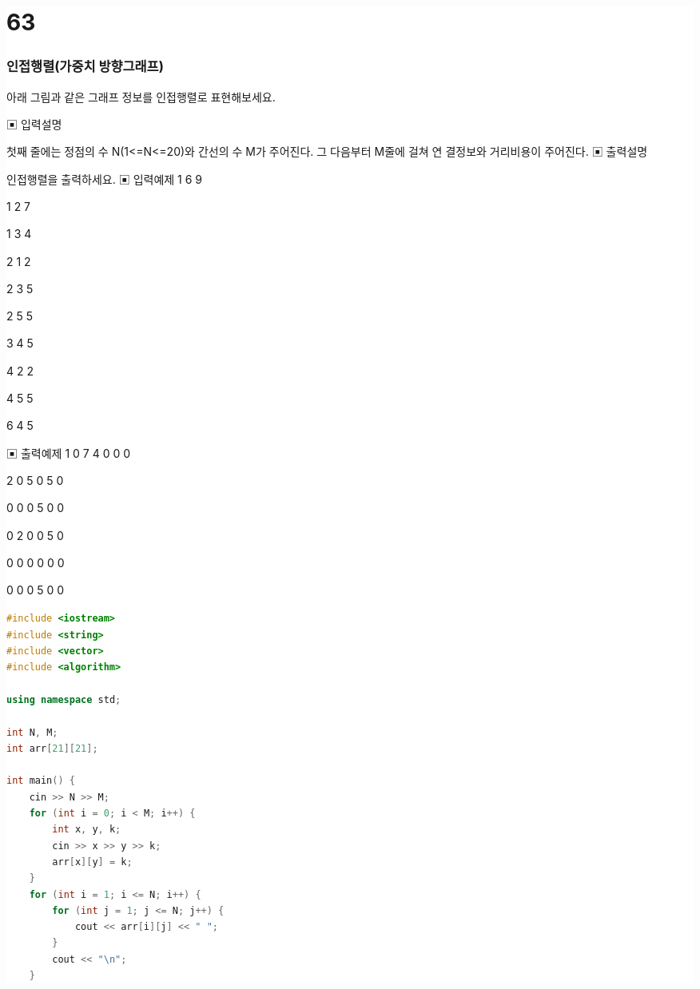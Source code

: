 
# 63

### 인접행렬(가중치 방향그래프)

아래 그림과 같은 그래프 정보를 인접행렬로 표현해보세요.

▣ 입력설명 

첫째 줄에는 정점의 수 N(1<=N<=20)와 간선의 수 M가 주어진다. 그 다음부터 M줄에 걸쳐 연 결정보와 거리비용이 주어진다.
▣ 출력설명 

인접행렬을 출력하세요.
▣ 입력예제 1
6 9 

1 2 7 

1 3 4

2 1 2 

2 3 5 

2 5 5 

3 4 5 

4 2 2

4 5 5 

6 4 5

▣ 출력예제 1
0 7 4 0 0 0 

2 0 5 0 5 0 

0 0 0 5 0 0 

0 2 0 0 5 0 

0 0 0 0 0 0 

0 0 0 5 0 0

```c++
#include <iostream>
#include <string>
#include <vector>
#include <algorithm>

using namespace std;

int N, M;
int arr[21][21];

int main() {
	cin >> N >> M;
	for (int i = 0; i < M; i++) {
		int x, y, k;
		cin >> x >> y >> k;
		arr[x][y] = k;
	}
	for (int i = 1; i <= N; i++) {
		for (int j = 1; j <= N; j++) {
			cout << arr[i][j] << " ";
		}
		cout << "\n";
	}
```